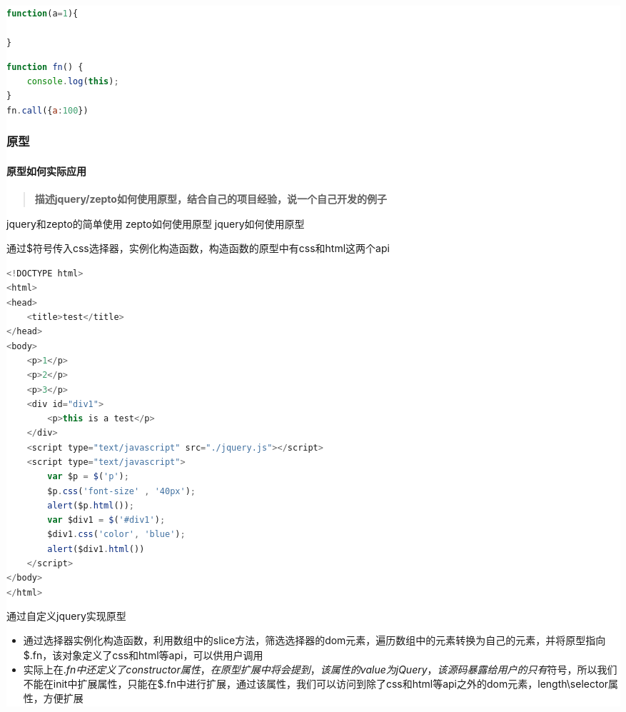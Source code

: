 ```javascript
function(a=1){

}
```


```javascript
function fn() {
	console.log(this);
}
fn.call({a:100})
```
### 原型

#### 原型如何实际应用

> **描述jquery/zepto如何使用原型，结合自己的项目经验，说一个自己开发的例子**

jquery和zepto的简单使用
zepto如何使用原型
jquery如何使用原型

通过$符号传入css选择器，实例化构造函数，构造函数的原型中有css和html这两个api

```javascript
<!DOCTYPE html>
<html>
<head>
	<title>test</title>
</head>
<body>
	<p>1</p>
	<p>2</p>
	<p>3</p>
	<div id="div1">
		<p>this is a test</p>
	</div>
	<script type="text/javascript" src="./jquery.js"></script>
	<script type="text/javascript">
		var $p = $('p');
		$p.css('font-size' , '40px');
		alert($p.html());
		var $div1 = $('#div1');
		$div1.css('color', 'blue');
		alert($div1.html())
	</script>
</body>
</html>
```

通过自定义jquery实现原型
- 通过选择器实例化构造函数，利用数组中的slice方法，筛选选择器的dom元素，遍历数组中的元素转换为自己的元素，并将原型指向$.fn，该对象定义了css和html等api，可以供用户调用
- 实际上在$.fn中还定义了constructor属性，在原型扩展中将会提到，该属性的value为jQuery，该源码暴露给用户的只有$符号，所以我们不能在init中扩展属性，只能在$.fn中进行扩展，通过该属性，我们可以访问到除了css和html等api之外的dom元素，length\selector属性，方便扩展
